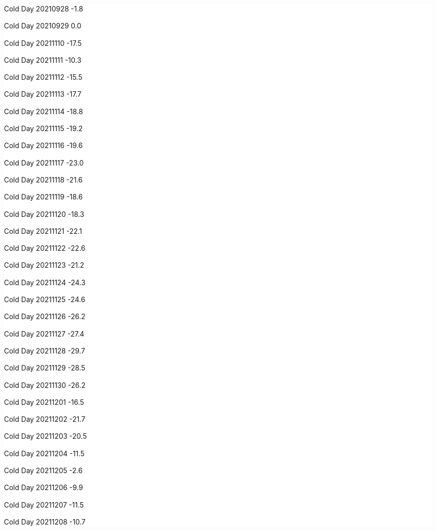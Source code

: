 Cold Day 20210928	-1.8

Cold Day 20210929	0.0


Cold Day 20211110	-17.5

Cold Day 20211111	-10.3


Cold Day 20211112	-15.5

Cold Day 20211113	-17.7

Cold Day 20211114	-18.8

Cold Day 20211115	-19.2

Cold Day 20211116	-19.6

Cold Day 20211117	-23.0

Cold Day 20211118	-21.6


Cold Day 20211119	-18.6

Cold Day 20211120	-18.3

Cold Day 20211121	-22.1

Cold Day 20211122	-22.6

Cold Day 20211123	-21.2

Cold Day 20211124	-24.3

Cold Day 20211125	-24.6

Cold Day 20211126	-26.2


Cold Day 20211127	-27.4

Cold Day 20211128	-29.7

Cold Day 20211129	-28.5

Cold Day 20211130	-26.2

Cold Day 20211201	-16.5

Cold Day 20211202	-21.7

Cold Day 20211203	-20.5

Cold Day 20211204	-11.5

Cold Day 20211205	-2.6


Cold Day 20211206	-9.9


Cold Day 20211207	-11.5

Cold Day 20211208	-10.7
